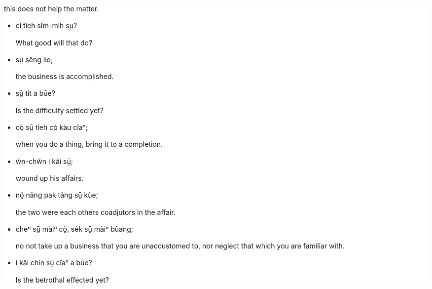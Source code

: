   this does not help the matter.

- cí tîeh sĭm-mih sṳ̄?

  What good will that do?

- sṳ̄ sêng lío;

  the business is accomplished.

- sṳ̄ tît a būe?

  Is the difficulty settled yet?

- cò̤ sṳ̄ tîeh cò̤ kàu cîaⁿ;

  when you do a thing, bring it to a completion.

- ŵn-chŵn i kâi sṳ̄;

  wound up his affairs.

- nŏ̤ nâng pak tâng sṳ̄ kùe;

  the two were each others coadjutors in the affair.

- cheⁿ sṳ̄ màiⁿ cò̤, sêk sṳ̄ màiⁿ bûang;

  no not take up a business that you are unaccustomed to, nor neglect that which you are familiar with.

- i kâi chin sṳ̄ cîaⁿ a būe?

  Is the betrothal effected yet?
